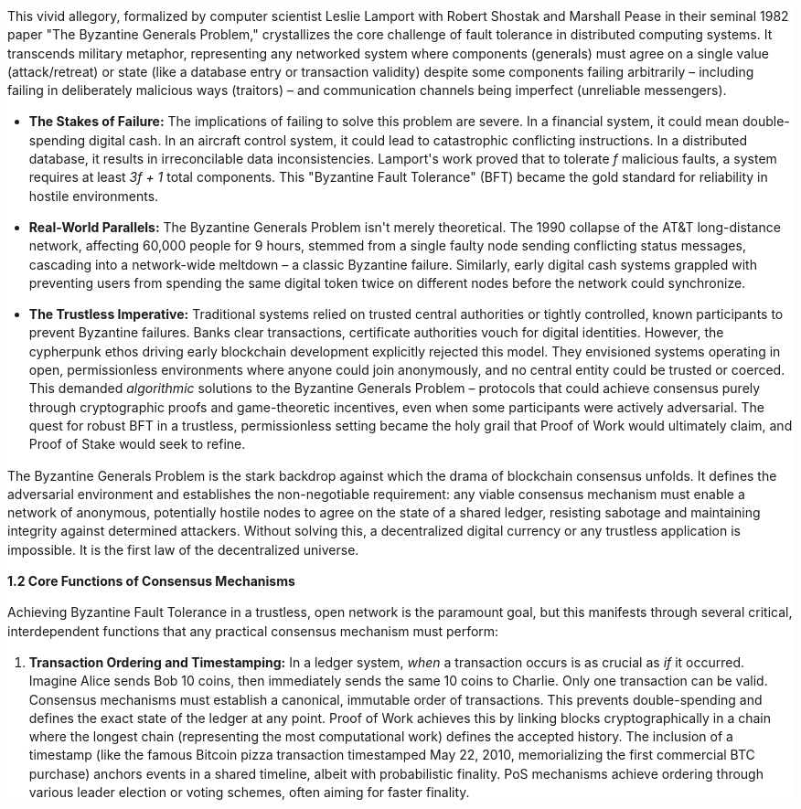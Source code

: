 This vivid allegory, formalized by computer scientist Leslie Lamport with Robert Shostak and Marshall Pease in their seminal 1982 paper "The Byzantine Generals Problem," crystallizes the core challenge of fault tolerance in distributed computing systems. It transcends military metaphor, representing any networked system where components (generals) must agree on a single value (attack/retreat) or state (like a database entry or transaction validity) despite some components failing arbitrarily – including failing in deliberately malicious ways (traitors) – and communication channels being imperfect (unreliable messengers).

*   **The Stakes of Failure:** The implications of failing to solve this problem are severe. In a financial system, it could mean double-spending digital cash. In an aircraft control system, it could lead to catastrophic conflicting instructions. In a distributed database, it results in irreconcilable data inconsistencies. Lamport's work proved that to tolerate *f* malicious faults, a system requires at least *3f + 1* total components. This "Byzantine Fault Tolerance" (BFT) became the gold standard for reliability in hostile environments.

*   **Real-World Parallels:** The Byzantine Generals Problem isn't merely theoretical. The 1990 collapse of the AT&T long-distance network, affecting 60,000 people for 9 hours, stemmed from a single faulty node sending conflicting status messages, cascading into a network-wide meltdown – a classic Byzantine failure. Similarly, early digital cash systems grappled with preventing users from spending the same digital token twice on different nodes before the network could synchronize.

*   **The Trustless Imperative:** Traditional systems relied on trusted central authorities or tightly controlled, known participants to prevent Byzantine failures. Banks clear transactions, certificate authorities vouch for digital identities. However, the cypherpunk ethos driving early blockchain development explicitly rejected this model. They envisioned systems operating in open, permissionless environments where anyone could join anonymously, and no central entity could be trusted or coerced. This demanded *algorithmic* solutions to the Byzantine Generals Problem – protocols that could achieve consensus purely through cryptographic proofs and game-theoretic incentives, even when some participants were actively adversarial. The quest for robust BFT in a trustless, permissionless setting became the holy grail that Proof of Work would ultimately claim, and Proof of Stake would seek to refine.

The Byzantine Generals Problem is the stark backdrop against which the drama of blockchain consensus unfolds. It defines the adversarial environment and establishes the non-negotiable requirement: any viable consensus mechanism must enable a network of anonymous, potentially hostile nodes to agree on the state of a shared ledger, resisting sabotage and maintaining integrity against determined attackers. Without solving this, a decentralized digital currency or any trustless application is impossible. It is the first law of the decentralized universe.

**1.2 Core Functions of Consensus Mechanisms**

Achieving Byzantine Fault Tolerance in a trustless, open network is the paramount goal, but this manifests through several critical, interdependent functions that any practical consensus mechanism must perform:

1.  **Transaction Ordering and Timestamping:** In a ledger system, *when* a transaction occurs is as crucial as *if* it occurred. Imagine Alice sends Bob 10 coins, then immediately sends the same 10 coins to Charlie. Only one transaction can be valid. Consensus mechanisms must establish a canonical, immutable order of transactions. This prevents double-spending and defines the exact state of the ledger at any point. Proof of Work achieves this by linking blocks cryptographically in a chain where the longest chain (representing the most computational work) defines the accepted history. The inclusion of a timestamp (like the famous Bitcoin pizza transaction timestamped May 22, 2010, memorializing the first commercial BTC purchase) anchors events in a shared timeline, albeit with probabilistic finality. PoS mechanisms achieve ordering through various leader election or voting schemes, often aiming for faster finality.
